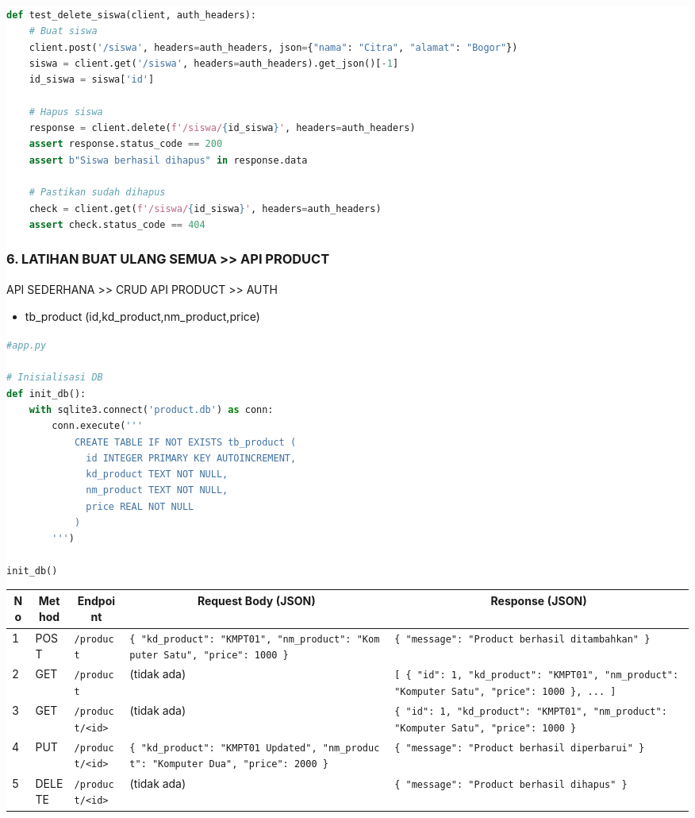 ```py
def test_delete_siswa(client, auth_headers):
    # Buat siswa
    client.post('/siswa', headers=auth_headers, json={"nama": "Citra", "alamat": "Bogor"})
    siswa = client.get('/siswa', headers=auth_headers).get_json()[-1]
    id_siswa = siswa['id']

    # Hapus siswa
    response = client.delete(f'/siswa/{id_siswa}', headers=auth_headers)
    assert response.status_code == 200
    assert b"Siswa berhasil dihapus" in response.data

    # Pastikan sudah dihapus
    check = client.get(f'/siswa/{id_siswa}', headers=auth_headers)
    assert check.status_code == 404
```

### 6. LATIHAN BUAT ULANG SEMUA >> API PRODUCT

API SEDERHANA >> CRUD API PRODUCT >> AUTH

- tb_product (id,kd_product,nm_product,price)

```python
#app.py

# Inisialisasi DB
def init_db():
    with sqlite3.connect('product.db') as conn:
        conn.execute('''
            CREATE TABLE IF NOT EXISTS tb_product (
              id INTEGER PRIMARY KEY AUTOINCREMENT,
              kd_product TEXT NOT NULL,
              nm_product TEXT NOT NULL,
              price REAL NOT NULL
            )
        ''')

init_db()

```

| No  | Method | Endpoint        | Request Body (JSON)                                                               | Response (JSON)                                                                              |
| --- | ------ | --------------- | --------------------------------------------------------------------------------- | -------------------------------------------------------------------------------------------- |
| 1   | POST   | `/product`      | `{ "kd_product": "KMPT01", "nm_product": "Komputer Satu", "price": 1000 }`        | `{ "message": "Product berhasil ditambahkan" }`                                              |
| 2   | GET    | `/product`      | (tidak ada)                                                                       | `[ { "id": 1, "kd_product": "KMPT01", "nm_product": "Komputer Satu", "price": 1000 }, ... ]` |
| 3   | GET    | `/product/<id>` | (tidak ada)                                                                       | `{ "id": 1, "kd_product": "KMPT01", "nm_product": "Komputer Satu", "price": 1000 }`          |
| 4   | PUT    | `/product/<id>` | `{ "kd_product": "KMPT01 Updated", "nm_product": "Komputer Dua", "price": 2000 }` | `{ "message": "Product berhasil diperbarui" }`                                               |
| 5   | DELETE | `/product/<id>` | (tidak ada)                                                                       | `{ "message": "Product berhasil dihapus" }`                                                  |

